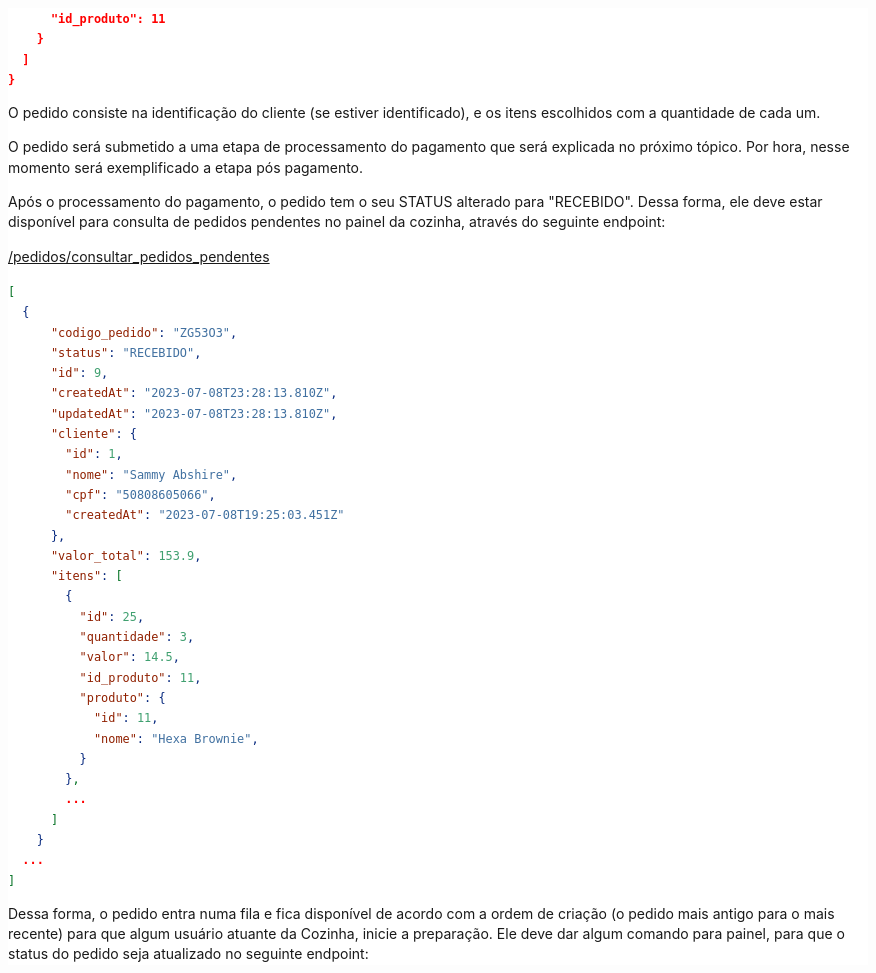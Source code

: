 ```json
      "id_produto": 11
    }
  ]
}
```

O pedido consiste na identificação do cliente (se estiver identificado), e os itens escolhidos com a quantidade de cada um.

O pedido será submetido a uma etapa de processamento do pagamento que será explicada no próximo tópico. Por hora, nesse momento será exemplificado a etapa pós pagamento.

Após o processamento do pagamento, o pedido tem o seu STATUS alterado para "RECEBIDO". Dessa forma, ele deve estar disponível para consulta de pedidos pendentes no painel da cozinha, através do seguinte endpoint:

[/pedidos/consultar_pedidos_pendentes](http://localhost:3000/api/#/pedidos/PedidosController_consultarPedidosPendentes)

```json
[
  {
      "codigo_pedido": "ZG53O3",
      "status": "RECEBIDO",
      "id": 9,
      "createdAt": "2023-07-08T23:28:13.810Z",
      "updatedAt": "2023-07-08T23:28:13.810Z",
      "cliente": {
        "id": 1,
        "nome": "Sammy Abshire",
        "cpf": "50808605066",
        "createdAt": "2023-07-08T19:25:03.451Z"
      },
      "valor_total": 153.9,
      "itens": [
        {
          "id": 25,
          "quantidade": 3,
          "valor": 14.5,
          "id_produto": 11,
          "produto": {
            "id": 11,
            "nome": "Hexa Brownie",
          }
        },
        ...
      ]
    }
  ...
]
```
Dessa forma, o pedido entra numa fila e fica disponível de acordo com a ordem de criação (o pedido mais antigo para o mais recente) para que algum usuário atuante da Cozinha, inicie a preparação. Ele deve dar algum comando para painel, para que o status do pedido seja atualizado no seguinte endpoint:
